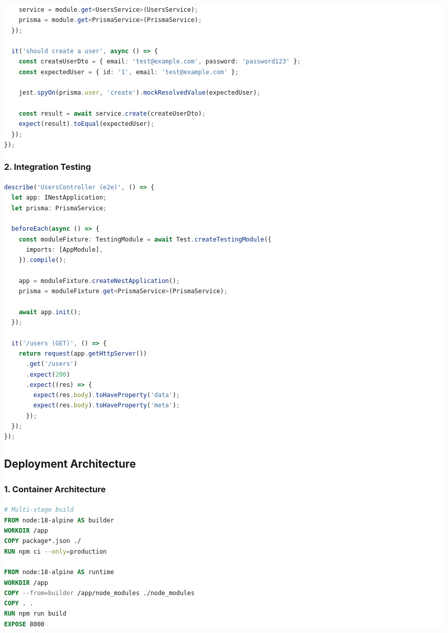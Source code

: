 ```typescript
    service = module.get<UsersService>(UsersService);
    prisma = module.get<PrismaService>(PrismaService);
  });

  it('should create a user', async () => {
    const createUserDto = { email: 'test@example.com', password: 'password123' };
    const expectedUser = { id: '1', email: 'test@example.com' };

    jest.spyOn(prisma.user, 'create').mockResolvedValue(expectedUser);

    const result = await service.create(createUserDto);
    expect(result).toEqual(expectedUser);
  });
});
```

### 2. Integration Testing

```typescript
describe('UsersController (e2e)', () => {
  let app: INestApplication;
  let prisma: PrismaService;

  beforeEach(async () => {
    const moduleFixture: TestingModule = await Test.createTestingModule({
      imports: [AppModule],
    }).compile();

    app = moduleFixture.createNestApplication();
    prisma = moduleFixture.get<PrismaService>(PrismaService);
    
    await app.init();
  });

  it('/users (GET)', () => {
    return request(app.getHttpServer())
      .get('/users')
      .expect(200)
      .expect((res) => {
        expect(res.body).toHaveProperty('data');
        expect(res.body).toHaveProperty('meta');
      });
  });
});
```

## Deployment Architecture

### 1. Container Architecture

```dockerfile
# Multi-stage build
FROM node:18-alpine AS builder
WORKDIR /app
COPY package*.json ./
RUN npm ci --only=production

FROM node:18-alpine AS runtime
WORKDIR /app
COPY --from=builder /app/node_modules ./node_modules
COPY . .
RUN npm run build
EXPOSE 8000
```